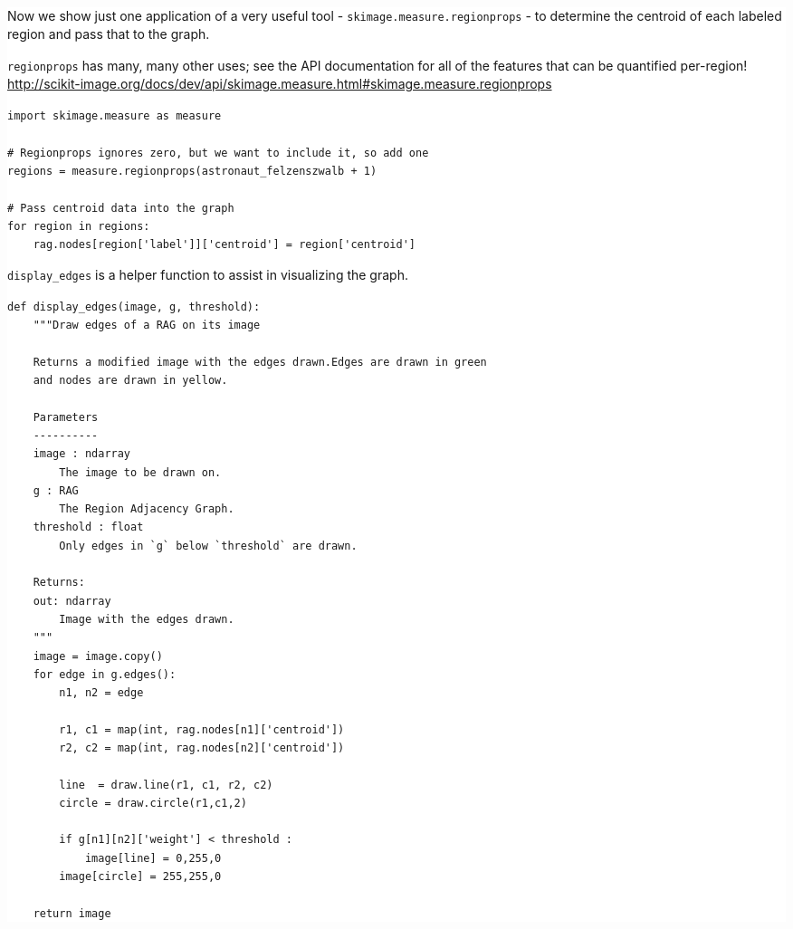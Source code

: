 Now we show just one application of a very useful tool - `skimage.measure.regionprops` - to determine the centroid of each labeled region and pass that to the graph.  

`regionprops` has many, many other uses; see the API documentation for all of the features that can be quantified per-region!  
http://scikit-image.org/docs/dev/api/skimage.measure.html#skimage.measure.regionprops

```{code-cell} ipython3
import skimage.measure as measure

# Regionprops ignores zero, but we want to include it, so add one
regions = measure.regionprops(astronaut_felzenszwalb + 1)  

# Pass centroid data into the graph
for region in regions:
    rag.nodes[region['label']]['centroid'] = region['centroid']
```

`display_edges` is a helper function to assist in visualizing the graph.

```{code-cell} ipython3
def display_edges(image, g, threshold):
    """Draw edges of a RAG on its image
 
    Returns a modified image with the edges drawn.Edges are drawn in green
    and nodes are drawn in yellow.
 
    Parameters
    ----------
    image : ndarray
        The image to be drawn on.
    g : RAG
        The Region Adjacency Graph.
    threshold : float
        Only edges in `g` below `threshold` are drawn.
 
    Returns:
    out: ndarray
        Image with the edges drawn.
    """
    image = image.copy()
    for edge in g.edges():
        n1, n2 = edge
 
        r1, c1 = map(int, rag.nodes[n1]['centroid'])
        r2, c2 = map(int, rag.nodes[n2]['centroid'])
 
        line  = draw.line(r1, c1, r2, c2)
        circle = draw.circle(r1,c1,2)
 
        if g[n1][n2]['weight'] < threshold :
            image[line] = 0,255,0
        image[circle] = 255,255,0
 
    return image
```
